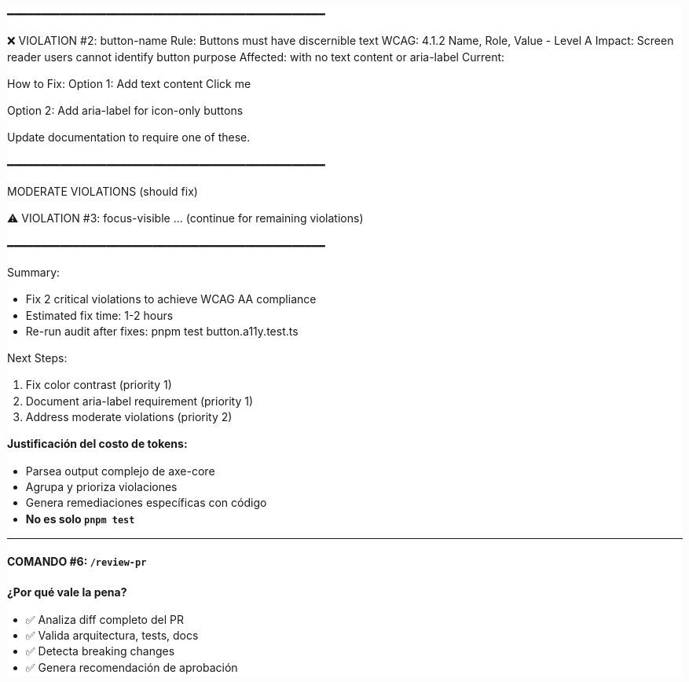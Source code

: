 ━━━━━━━━━━━━━━━━━━━━━━━━━━━━━━━━━━━━━━━━━━━━━━━━

❌ VIOLATION #2: button-name
Rule: Buttons must have discernible text
WCAG: 4.1.2 Name, Role, Value - Level A
Impact: Screen reader users cannot identify button purpose
Affected: <sando-button> with no text content or aria-label
Current: <sando-button variant="solid"></sando-button>

How to Fix:
Option 1: Add text content
<sando-button>Click me</sando-button>

Option 2: Add aria-label for icon-only buttons
<sando-button aria-label="Close modal">
<sando-icon name="close"></sando-icon>
</sando-button>

Update documentation to require one of these.

━━━━━━━━━━━━━━━━━━━━━━━━━━━━━━━━━━━━━━━━━━━━━━━━

MODERATE VIOLATIONS (should fix)

⚠️ VIOLATION #3: focus-visible
... (continue for remaining violations)

━━━━━━━━━━━━━━━━━━━━━━━━━━━━━━━━━━━━━━━━━━━━━━━━

Summary:

- Fix 2 critical violations to achieve WCAG AA compliance
- Estimated fix time: 1-2 hours
- Re-run audit after fixes: pnpm test button.a11y.test.ts

Next Steps:

1. Fix color contrast (priority 1)
2. Document aria-label requirement (priority 1)
3. Address moderate violations (priority 2)

```

```

**Justificación del costo de tokens:**

- Parsea output complejo de axe-core
- Agrupa y prioriza violaciones
- Genera remediaciones específicas con código
- **No es solo `pnpm test`**

---

#### COMANDO #6: `/review-pr`

**¿Por qué vale la pena?**

- ✅ Analiza diff completo del PR
- ✅ Valida arquitectura, tests, docs
- ✅ Detecta breaking changes
- ✅ Genera recomendación de aprobación

